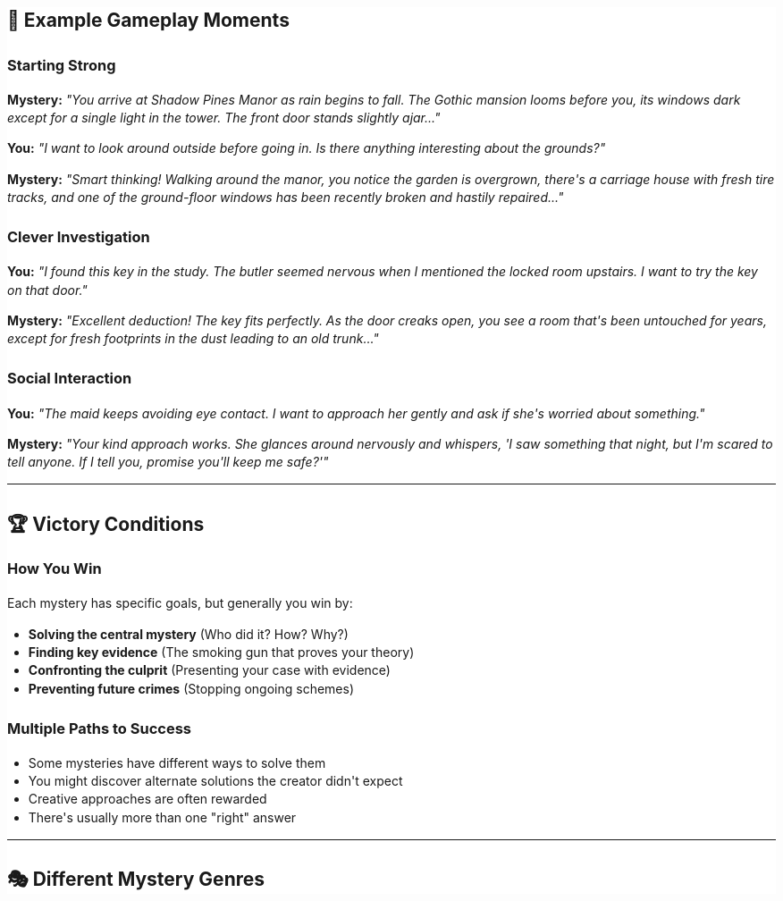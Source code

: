 
## 🎪 Example Gameplay Moments

### Starting Strong
**Mystery:** *"You arrive at Shadow Pines Manor as rain begins to fall. The Gothic mansion looms before you, its windows dark except for a single light in the tower. The front door stands slightly ajar..."*

**You:** *"I want to look around outside before going in. Is there anything interesting about the grounds?"*

**Mystery:** *"Smart thinking! Walking around the manor, you notice the garden is overgrown, there's a carriage house with fresh tire tracks, and one of the ground-floor windows has been recently broken and hastily repaired..."*

### Clever Investigation
**You:** *"I found this key in the study. The butler seemed nervous when I mentioned the locked room upstairs. I want to try the key on that door."*

**Mystery:** *"Excellent deduction! The key fits perfectly. As the door creaks open, you see a room that's been untouched for years, except for fresh footprints in the dust leading to an old trunk..."*

### Social Interaction
**You:** *"The maid keeps avoiding eye contact. I want to approach her gently and ask if she's worried about something."*

**Mystery:** *"Your kind approach works. She glances around nervously and whispers, 'I saw something that night, but I'm scared to tell anyone. If I tell you, promise you'll keep me safe?'"*

---

## 🏆 Victory Conditions

### How You Win
Each mystery has specific goals, but generally you win by:
- **Solving the central mystery** (Who did it? How? Why?)
- **Finding key evidence** (The smoking gun that proves your theory)
- **Confronting the culprit** (Presenting your case with evidence)
- **Preventing future crimes** (Stopping ongoing schemes)

### Multiple Paths to Success
- Some mysteries have different ways to solve them
- You might discover alternate solutions the creator didn't expect
- Creative approaches are often rewarded
- There's usually more than one "right" answer

---

## 🎭 Different Mystery Genres
